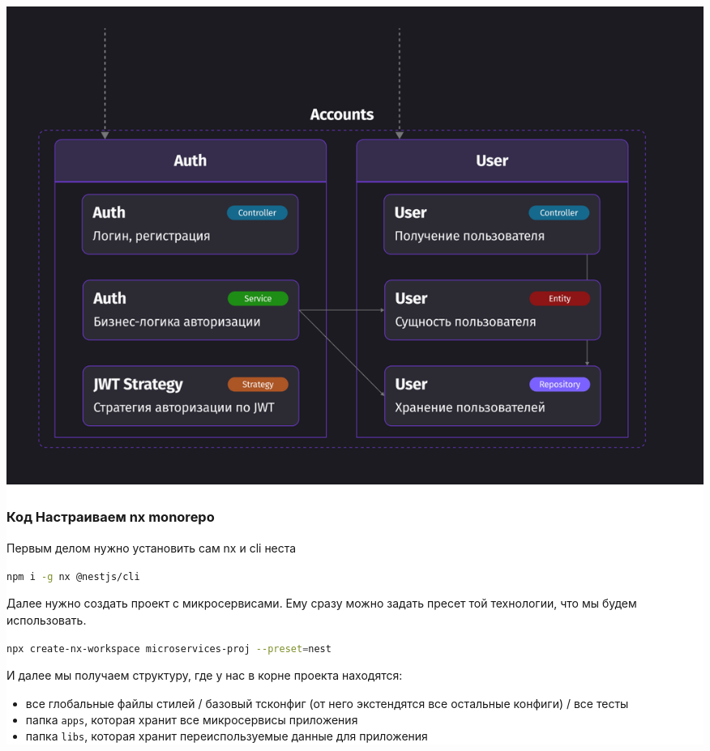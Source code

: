 ![](../../_png/29985336e4a0623cfbbc63cbf846fca6.png)

### Код Настраиваем nx monorepo

Первым делом нужно установить сам nx и cli неста

```bash
npm i -g nx @nestjs/cli
```

Далее нужно создать проект с микросервисами. Ему сразу можно задать пресет той технологии, что мы будем использовать.

```bash
npx create-nx-workspace microservices-proj --preset=nest
```

И далее мы получаем структуру, где у нас в корне проекта находятся:

- все глобальные файлы стилей / базовый тсконфиг (от него экстендятся все остальные конфиги) / все тесты
- папка `apps`, которая хранит все микросервисы приложения
- папка `libs`, которая хранит переиспользуемые данные для приложения

